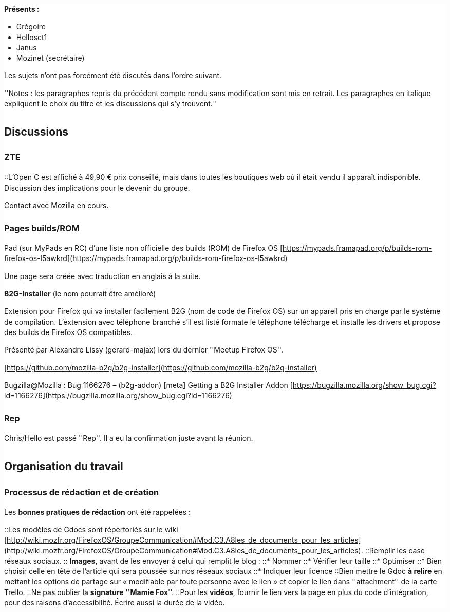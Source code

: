 

__Présents&nbsp;:__
* Grégoire
* Hellosct1
* Janus
* Mozinet (secrétaire)


Les sujets n’ont pas forcément été discutés dans l’ordre suivant.

''Notes&nbsp;: les paragraphes repris du précédent compte rendu sans modification sont mis en retrait. Les paragraphes en italique expliquent le choix du titre et les discussions qui s’y trouvent.''

## Discussions

### ZTE

::L’Open C est affiché à 49,90&nbsp;€ prix conseillé, mais dans toutes les boutiques web où il était vendu il apparaît indisponible. Discussion des implications pour le devenir du groupe.

Contact avec Mozilla en cours.

### Pages builds/ROM

Pad (sur MyPads en RC) d’une liste non officielle des builds (ROM) de Firefox OS [https://mypads.framapad.org/p/builds-rom-firefox-os-l5awkrd](https://mypads.framapad.org/p/builds-rom-firefox-os-l5awkrd)

Une page sera créée avec traduction en anglais à la suite.

__B2G-Installer__ (le nom pourrait être amélioré)

Extension pour Firefox qui va installer facilement B2G (nom de code de Firefox OS) sur un appareil pris en charge par le système de compilation. L’extension avec téléphone branché s’il est listé formate le téléphone télécharge et installe les drivers et propose des builds de Firefox OS compatibles.

Présenté par Alexandre Lissy (gerard-majax) lors du dernier ''Meetup Firefox OS''.

[https://github.com/mozilla-b2g/b2g-installer](https://github.com/mozilla-b2g/b2g-installer)

Bugzilla@Mozilla : Bug 1166276 – (b2g-addon) [meta] Getting a B2G Installer Addon [https://bugzilla.mozilla.org/show_bug.cgi?id=1166276](https://bugzilla.mozilla.org/show_bug.cgi?id=1166276)

### Rep

Chris/Hello est passé ''Rep''. Il a eu la confirmation juste avant la réunion.

## Organisation du travail

### Processus de rédaction et de création

Les __bonnes pratiques de rédaction__ ont été rappelées&nbsp;:

::Les modèles de Gdocs sont répertoriés sur le wiki [http://wiki.mozfr.org/FirefoxOS/GroupeCommunication#Mod.C3.A8les_de_documents_pour_les_articles](http://wiki.mozfr.org/FirefoxOS/GroupeCommunication#Mod.C3.A8les_de_documents_pour_les_articles).
::Remplir les case réseaux sociaux.
:: __Images__, avant de les envoyer à celui qui remplit le blog&nbsp;:
::* Nommer
::* Vérifier leur taille
::* Optimiser
::* Bien choisir celle en tête de l’article qui sera poussée sur nos réseaux sociaux
::* Indiquer leur licence
::Bien mettre le Gdoc __à relire__ en mettant les options de partage sur «&nbsp;modifiable par toute personne avec le lien&nbsp;» et copier le lien dans ''attachment'' de la carte Trello.
::Ne pas oublier la __signature ''Mamie Fox__''.
::Pour les __vidéos__, fournir le lien vers la page en plus du code d’intégration, pour des raisons d’accessibilité. Écrire aussi la durée de la vidéo.